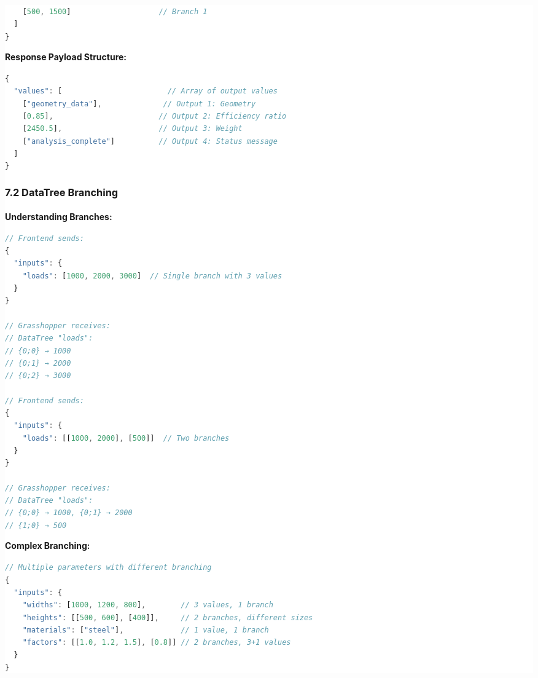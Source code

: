 ```javascript
    [500, 1500]                    // Branch 1
  ]
}
```

**Response Payload Structure:**
```javascript
{
  "values": [                        // Array of output values
    ["geometry_data"],              // Output 1: Geometry
    [0.85],                        // Output 2: Efficiency ratio
    [2450.5],                      // Output 3: Weight
    ["analysis_complete"]          // Output 4: Status message
  ]
}
```

### 7.2 DataTree Branching

**Understanding Branches:**
```javascript
// Frontend sends:
{
  "inputs": {
    "loads": [1000, 2000, 3000]  // Single branch with 3 values
  }
}

// Grasshopper receives:
// DataTree "loads":
// {0;0} → 1000
// {0;1} → 2000
// {0;2} → 3000

// Frontend sends:
{
  "inputs": {
    "loads": [[1000, 2000], [500]]  // Two branches
  }
}

// Grasshopper receives:
// DataTree "loads":
// {0;0} → 1000, {0;1} → 2000
// {1;0} → 500
```

**Complex Branching:**
```javascript
// Multiple parameters with different branching
{
  "inputs": {
    "widths": [1000, 1200, 800],        // 3 values, 1 branch
    "heights": [[500, 600], [400]],     // 2 branches, different sizes
    "materials": ["steel"],             // 1 value, 1 branch
    "factors": [[1.0, 1.2, 1.5], [0.8]] // 2 branches, 3+1 values
  }
}
```

